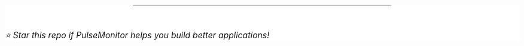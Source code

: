   <hr style="width: 50%; margin: 40px auto;"/>

  <p><em>⭐ Star this repo if PulseMonitor helps you build better applications!</em></p>

</div>
